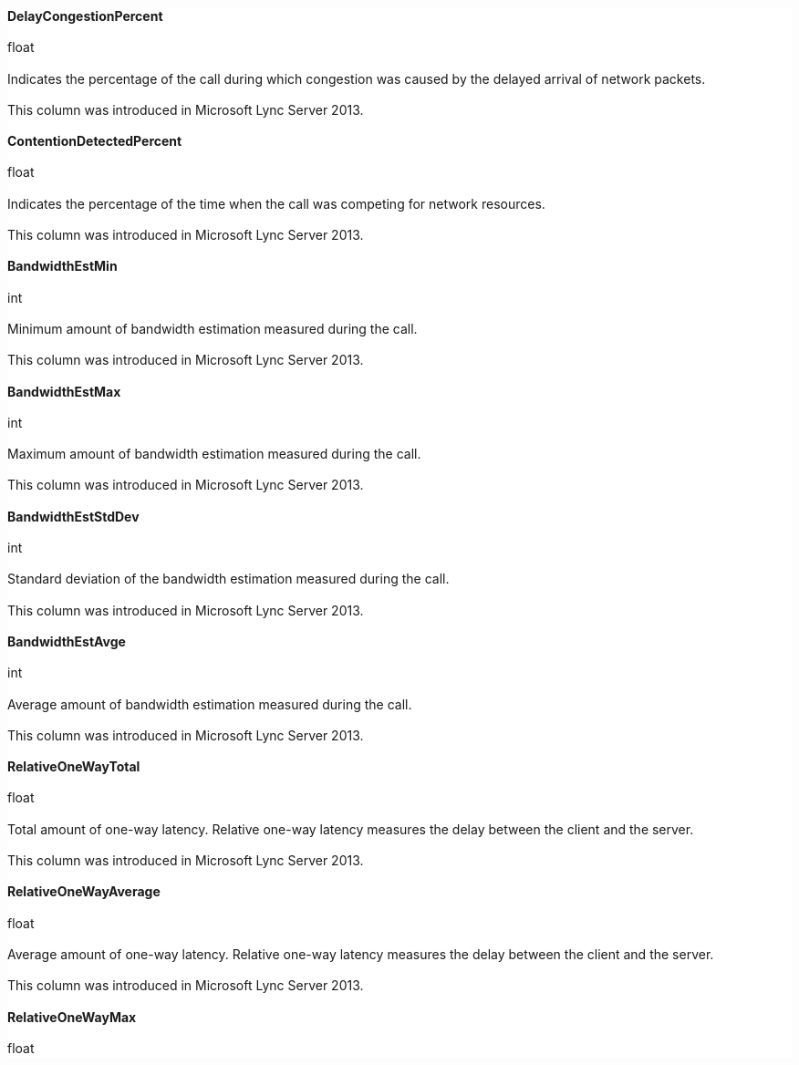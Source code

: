 </tr>
<tr class="odd">
<td><p><strong>DelayCongestionPercent</strong></p></td>
<td><p>float</p></td>
<td></td>
<td><p>Indicates the percentage of the call during which congestion was caused by the delayed arrival of network packets.</p>
<p>This column was introduced in Microsoft Lync Server 2013.</p></td>
</tr>
<tr class="even">
<td><p><strong>ContentionDetectedPercent</strong></p></td>
<td><p>float</p></td>
<td></td>
<td><p>Indicates the percentage of the time when the call was competing for network resources.</p>
<p>This column was introduced in Microsoft Lync Server 2013.</p></td>
</tr>
<tr class="odd">
<td><p><strong>BandwidthEstMin</strong></p></td>
<td><p>int</p></td>
<td></td>
<td><p>Minimum amount of bandwidth estimation measured during the call.</p>
<p>This column was introduced in Microsoft Lync Server 2013.</p></td>
</tr>
<tr class="even">
<td><p><strong>BandwidthEstMax</strong></p></td>
<td><p>int</p></td>
<td></td>
<td><p>Maximum amount of bandwidth estimation measured during the call.</p>
<p>This column was introduced in Microsoft Lync Server 2013.</p></td>
</tr>
<tr class="odd">
<td><p><strong>BandwidthEstStdDev</strong></p></td>
<td><p>int</p></td>
<td></td>
<td><p>Standard deviation of the bandwidth estimation measured during the call.</p>
<p>This column was introduced in Microsoft Lync Server 2013.</p></td>
</tr>
<tr class="even">
<td><p><strong>BandwidthEstAvge</strong></p></td>
<td><p>int</p></td>
<td></td>
<td><p>Average amount of bandwidth estimation measured during the call.</p>
<p>This column was introduced in Microsoft Lync Server 2013.</p></td>
</tr>
<tr class="odd">
<td><p><strong>RelativeOneWayTotal</strong></p></td>
<td><p>float</p></td>
<td></td>
<td><p>Total amount of one-way latency. Relative one-way latency measures the delay between the client and the server.</p>
<p>This column was introduced in Microsoft Lync Server 2013.</p></td>
</tr>
<tr class="even">
<td><p><strong>RelativeOneWayAverage</strong></p></td>
<td><p>float</p></td>
<td></td>
<td><p>Average amount of one-way latency. Relative one-way latency measures the delay between the client and the server.</p>
<p>This column was introduced in Microsoft Lync Server 2013.</p></td>
</tr>
<tr class="odd">
<td><p><strong>RelativeOneWayMax</strong></p></td>
<td><p>float</p></td>
<td></td>